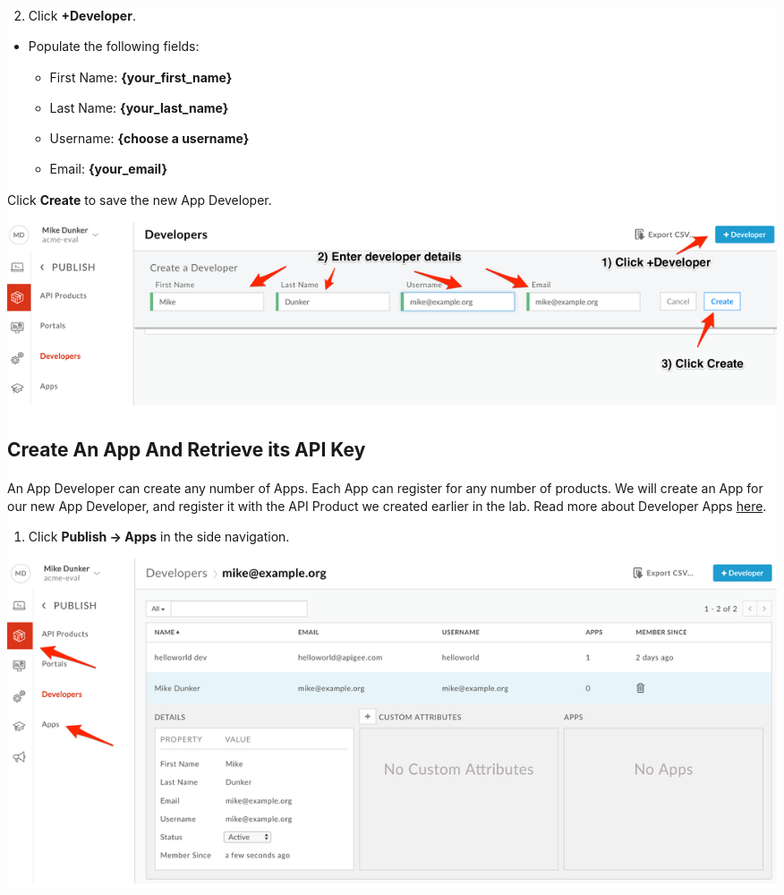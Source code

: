 2. Click **+Developer**.

* Populate the following fields:

    * First Name: **{your_first_name}**

    * Last Name: **{your_last_name}**

    * Username: **{choose a username}**

    * Email: **{your_email}**

Click **Create** to save the new App Developer.

![image alt text](./media/image_9.png)

## Create An App And Retrieve its API Key

An App Developer can create any number of Apps.  Each App can register for any number of products.  We will create an App for our new App Developer, and register it with the API Product we created earlier in the lab.  Read more about Developer Apps [here](https://docs.apigee.com/api-platform/publish/creating-apps-surface-your-api).

1. Click **Publish → Apps** in the side navigation.

![image alt text](./media/image_10.png)
